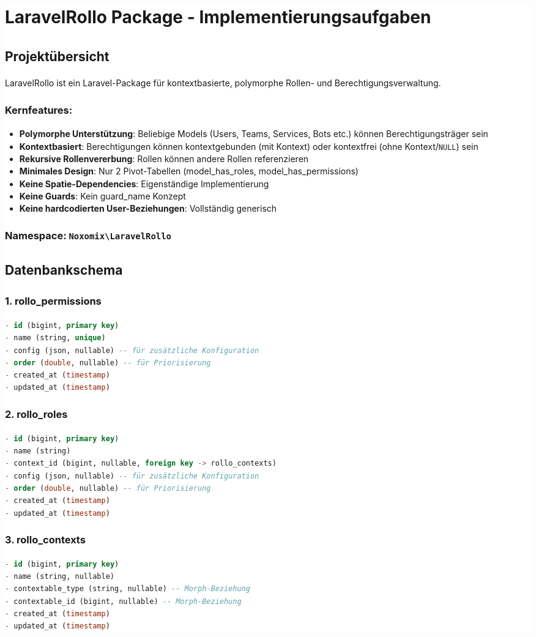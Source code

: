 # LaravelRollo Package - Implementierungsaufgaben

## Projektübersicht

LaravelRollo ist ein Laravel-Package für kontextbasierte, polymorphe Rollen- und Berechtigungsverwaltung.

### Kernfeatures:
- **Polymorphe Unterstützung**: Beliebige Models (Users, Teams, Services, Bots etc.) können Berechtigungsträger sein
- **Kontextbasiert**: Berechtigungen können kontextgebunden (mit Kontext) oder kontextfrei (ohne Kontext/`NULL`) sein
- **Rekursive Rollenvererbung**: Rollen können andere Rollen referenzieren
- **Minimales Design**: Nur 2 Pivot-Tabellen (model_has_roles, model_has_permissions)
- **Keine Spatie-Dependencies**: Eigenständige Implementierung
- **Keine Guards**: Kein guard_name Konzept
- **Keine hardcodierten User-Beziehungen**: Vollständig generisch

### Namespace: `Noxomix\LaravelRollo`

## Datenbankschema

### 1. rollo_permissions
```sql
- id (bigint, primary key)
- name (string, unique)
- config (json, nullable) -- für zusätzliche Konfiguration
- order (double, nullable) -- für Priorisierung
- created_at (timestamp)
- updated_at (timestamp)
```

### 2. rollo_roles
```sql
- id (bigint, primary key)
- name (string)
- context_id (bigint, nullable, foreign key -> rollo_contexts)
- config (json, nullable) -- für zusätzliche Konfiguration
- order (double, nullable) -- für Priorisierung
- created_at (timestamp)
- updated_at (timestamp)
```

### 3. rollo_contexts
```sql
- id (bigint, primary key)
- name (string, nullable)
- contextable_type (string, nullable) -- Morph-Beziehung
- contextable_id (bigint, nullable) -- Morph-Beziehung
- created_at (timestamp)
- updated_at (timestamp)
```
